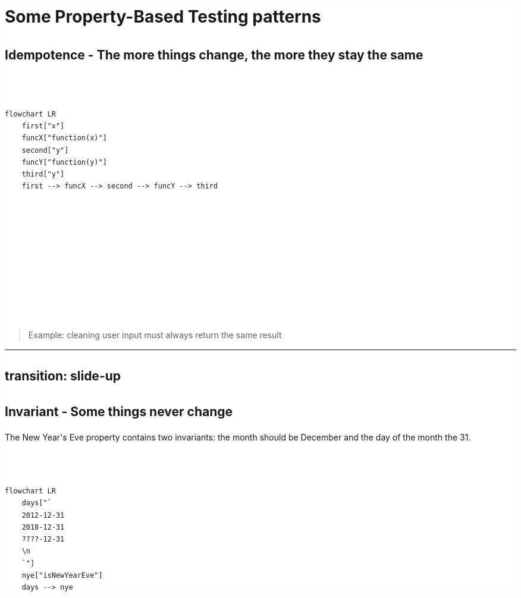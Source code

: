 # Some Property-Based Testing patterns


## Idempotence - The more things change, the more they stay the same

<br>
<br>

```mermaid
flowchart LR
    first["x"]
    funcX["function(x)"]
    second["y"]
    funcY["function(y)"]
    third["y"]
    first --> funcX --> second --> funcY --> third
```

<br>
<br>
<br>
<br>
<br>
<br>
<br>
<br>
<br>
<br>

> Example: cleaning user input must always return the same result




---
transition: slide-up
---

## Invariant - Some things never change

The New Year's Eve property contains two invariants: the month should be December and the day of the month the 31.

<br>
<br>

```mermaid {htmlLabels: false}
flowchart LR
    days["`
    2012-12-31
    2018-12-31
    ????-12-31
    \n
    `"]
    nye["isNewYearEve"]
    days --> nye
```


[//]: # (I can do CSS, but it's so simple with <br> 😅)